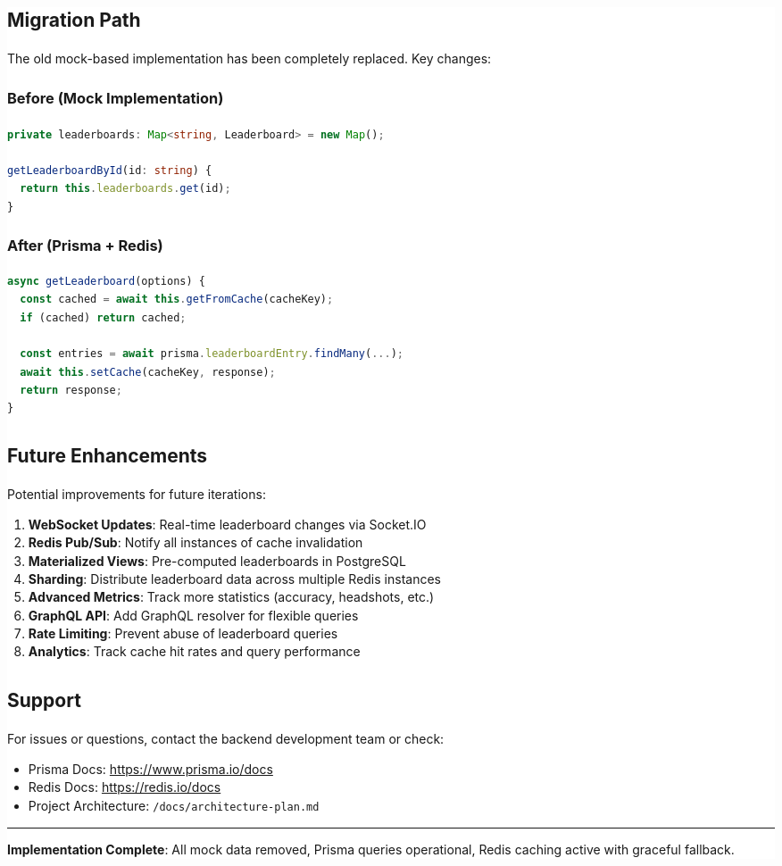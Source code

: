 ## Migration Path

The old mock-based implementation has been completely replaced. Key changes:

### Before (Mock Implementation)
```typescript
private leaderboards: Map<string, Leaderboard> = new Map();

getLeaderboardById(id: string) {
  return this.leaderboards.get(id);
}
```

### After (Prisma + Redis)
```typescript
async getLeaderboard(options) {
  const cached = await this.getFromCache(cacheKey);
  if (cached) return cached;

  const entries = await prisma.leaderboardEntry.findMany(...);
  await this.setCache(cacheKey, response);
  return response;
}
```

## Future Enhancements

Potential improvements for future iterations:

1. **WebSocket Updates**: Real-time leaderboard changes via Socket.IO
2. **Redis Pub/Sub**: Notify all instances of cache invalidation
3. **Materialized Views**: Pre-computed leaderboards in PostgreSQL
4. **Sharding**: Distribute leaderboard data across multiple Redis instances
5. **Advanced Metrics**: Track more statistics (accuracy, headshots, etc.)
6. **GraphQL API**: Add GraphQL resolver for flexible queries
7. **Rate Limiting**: Prevent abuse of leaderboard queries
8. **Analytics**: Track cache hit rates and query performance

## Support

For issues or questions, contact the backend development team or check:

- Prisma Docs: https://www.prisma.io/docs
- Redis Docs: https://redis.io/docs
- Project Architecture: `/docs/architecture-plan.md`

---

**Implementation Complete**: All mock data removed, Prisma queries operational, Redis caching active with graceful fallback.
